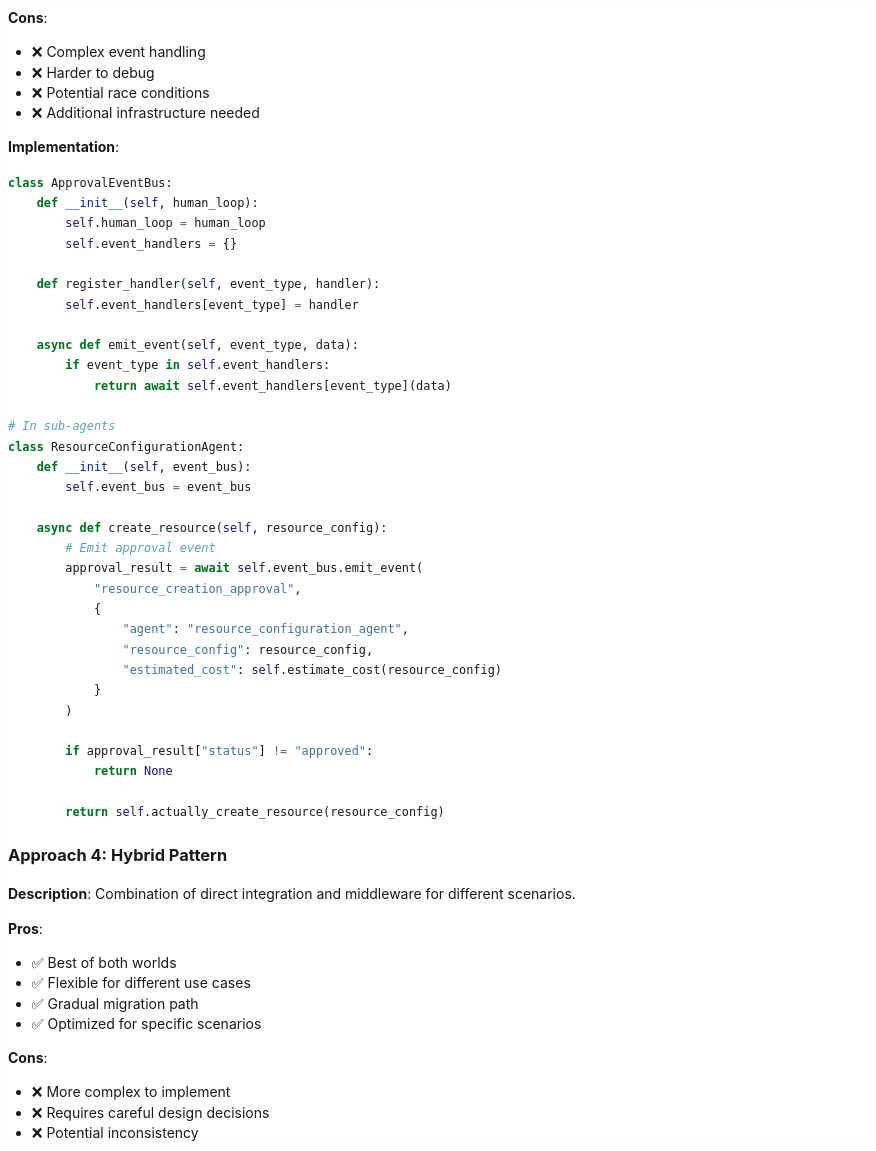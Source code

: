 **Cons**:
- ❌ Complex event handling
- ❌ Harder to debug
- ❌ Potential race conditions
- ❌ Additional infrastructure needed

**Implementation**:
```python
class ApprovalEventBus:
    def __init__(self, human_loop):
        self.human_loop = human_loop
        self.event_handlers = {}
    
    def register_handler(self, event_type, handler):
        self.event_handlers[event_type] = handler
    
    async def emit_event(self, event_type, data):
        if event_type in self.event_handlers:
            return await self.event_handlers[event_type](data)

# In sub-agents
class ResourceConfigurationAgent:
    def __init__(self, event_bus):
        self.event_bus = event_bus
    
    async def create_resource(self, resource_config):
        # Emit approval event
        approval_result = await self.event_bus.emit_event(
            "resource_creation_approval",
            {
                "agent": "resource_configuration_agent",
                "resource_config": resource_config,
                "estimated_cost": self.estimate_cost(resource_config)
            }
        )
        
        if approval_result["status"] != "approved":
            return None
        
        return self.actually_create_resource(resource_config)
```

### Approach 4: Hybrid Pattern

**Description**: Combination of direct integration and middleware for different scenarios.

**Pros**:
- ✅ Best of both worlds
- ✅ Flexible for different use cases
- ✅ Gradual migration path
- ✅ Optimized for specific scenarios

**Cons**:
- ❌ More complex to implement
- ❌ Requires careful design decisions
- ❌ Potential inconsistency

